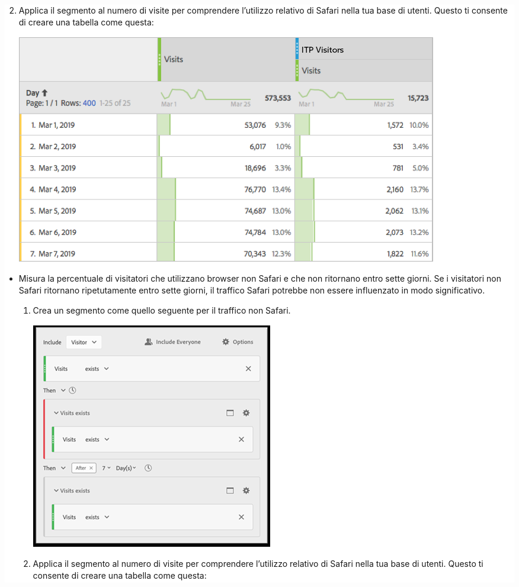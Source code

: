    2. Applica il segmento al numero di visite per comprendere l’utilizzo relativo di Safari nella tua base di utenti. Questo ti consente di creare una tabella come questa:

      ![Percentuale di visite da parte dei visitatori ITP](/help/technotes/assets/visits-vs-safari-visits.png)

* Misura la percentuale di visitatori che utilizzano browser non Safari e che non ritornano entro sette giorni. Se i visitatori non Safari ritornano ripetutamente entro sette giorni, il traffico Safari potrebbe non essere influenzato in modo significativo.

   1. Crea un segmento come quello seguente per il traffico non Safari.

      ![Segmento per i visitatori che ritornano dopo sette giorni](/help/technotes/assets/visits-after-seven-days.png)

   2. Applica il segmento al numero di visite per comprendere l’utilizzo relativo di Safari nella tua base di utenti. Questo ti consente di creare una tabella come questa:
